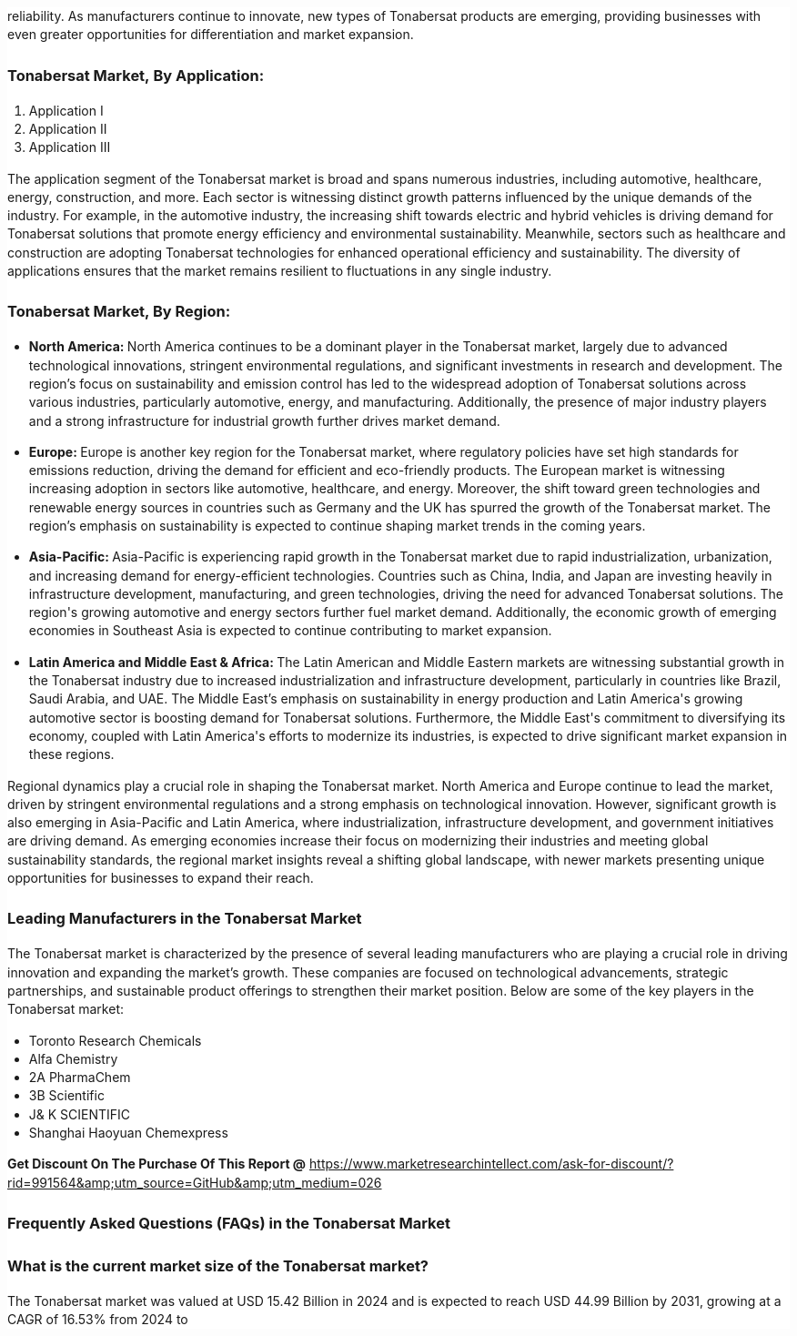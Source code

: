 reliability. As manufacturers continue to innovate, new types of Tonabersat products are emerging, providing businesses with even greater opportunities for differentiation and market expansion.</p><h3>Tonabersat Market,&nbsp;By Application:</h3><ol><li>Application I<li> Application II<li> Application III</li></ol><p>The application segment of the Tonabersat market is broad and spans numerous industries, including automotive, healthcare, energy, construction, and more. Each sector is witnessing distinct growth patterns influenced by the unique demands of the industry. For example, in the automotive industry, the increasing shift towards electric and hybrid vehicles is driving demand for Tonabersat solutions that promote energy efficiency and environmental sustainability. Meanwhile, sectors such as healthcare and construction are adopting Tonabersat technologies for enhanced operational efficiency and sustainability. The diversity of applications ensures that the market remains resilient to fluctuations in any single industry.</p><h3>Tonabersat Market, By Region:</h3><ul><li><p><strong>North America:&nbsp;</strong>North America continues to be a dominant player in the Tonabersat market, largely due to advanced technological innovations, stringent environmental regulations, and significant investments in research and development. The region&rsquo;s focus on sustainability and emission control has led to the widespread adoption of Tonabersat solutions across various industries, particularly automotive, energy, and manufacturing. Additionally, the presence of major industry players and a strong infrastructure for industrial growth further drives market demand.</p></li><li><p><strong><strong>Europe:&nbsp;</strong></strong>Europe is another key region for the Tonabersat market, where regulatory policies have set high standards for emissions reduction, driving the demand for efficient and eco-friendly products. The European market is witnessing increasing adoption in sectors like automotive, healthcare, and energy. Moreover, the shift toward green technologies and renewable energy sources in countries such as Germany and the UK has spurred the growth of the Tonabersat market. The region&rsquo;s emphasis on sustainability is expected to continue shaping market trends in the coming years.</p></li><li><p><strong><strong>Asia-Pacific:&nbsp;</strong></strong>Asia-Pacific is experiencing rapid growth in the Tonabersat market due to rapid industrialization, urbanization, and increasing demand for energy-efficient technologies. Countries such as China, India, and Japan are investing heavily in infrastructure development, manufacturing, and green technologies, driving the need for advanced Tonabersat solutions. The region's growing automotive and energy sectors further fuel market demand. Additionally, the economic growth of emerging economies in Southeast Asia is expected to continue contributing to market expansion.</p></li><li><p><strong><strong>Latin America and Middle East &amp; Africa:&nbsp;</strong></strong>The Latin American and Middle Eastern markets are witnessing substantial growth in the Tonabersat industry due to increased industrialization and infrastructure development, particularly in countries like Brazil, Saudi Arabia, and UAE. The Middle East&rsquo;s emphasis on sustainability in energy production and Latin America's growing automotive sector is boosting demand for Tonabersat solutions. Furthermore, the Middle East's commitment to diversifying its economy, coupled with Latin America's efforts to modernize its industries, is expected to drive significant market expansion in these regions.</p></li></ul><p>Regional dynamics play a crucial role in shaping the Tonabersat market. North America and Europe continue to lead the market, driven by stringent environmental regulations and a strong emphasis on technological innovation. However, significant growth is also emerging in Asia-Pacific and Latin America, where industrialization, infrastructure development, and government initiatives are driving demand. As emerging economies increase their focus on modernizing their industries and meeting global sustainability standards, the regional market insights reveal a shifting global landscape, with newer markets presenting unique opportunities for businesses to expand their reach.</p><h3><strong>Leading Manufacturers in the Tonabersat Market</strong></h3><p>The Tonabersat market is characterized by the presence of several leading manufacturers who are playing a crucial role in driving innovation and expanding the market&rsquo;s growth. These companies are focused on technological advancements, strategic partnerships, and sustainable product offerings to strengthen their market position. Below are some of the key players in the Tonabersat market:</p></div><div class="article-main__content" data-test-id="publishing-text-block"><ul><li><span class="">Toronto Research Chemicals<li> Alfa Chemistry<li> 2A PharmaChem<li> 3B Scientific<li> J& K SCIENTIFIC<li> Shanghai Haoyuan Chemexpress</span></li></ul></div><div class="article-main__content" data-test-id="publishing-text-block"><p><span class="font-[700]"><strong>Get Discount On The Purchase Of This Report @</strong> <a href="https://www.marketresearchintellect.com/ask-for-discount/?rid=991564&amp;utm_source=GitHub&amp;utm_medium=026" data-fr-linked="true">https://www.marketresearchintellect.com/ask-for-discount/?rid=991564&amp;utm_source=GitHub&amp;utm_medium=026</a></span></p></div><div class="article-main__content" data-test-id="publishing-text-block"><h3><strong>Frequently Asked Questions (FAQs) in the Tonabersat Market</strong></h3><h3><strong>What is the current market size of the Tonabersat market?</strong></h3><p>The Tonabersat market was valued at USD 15.42 Billion in 2024 and is expected to reach USD 44.99 Billion by 2031, growing at a CAGR of 16.53% from 2024 to